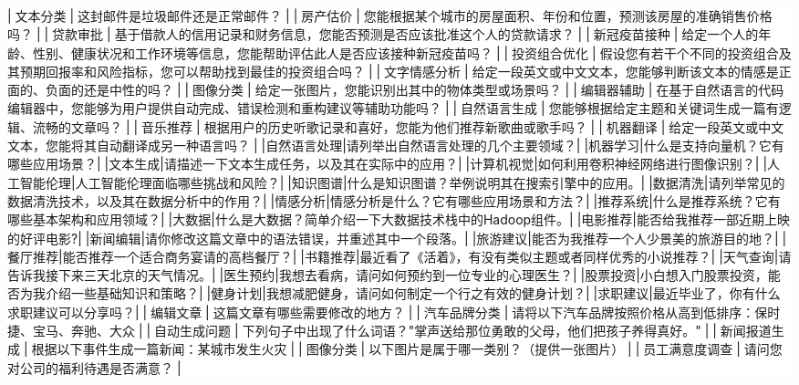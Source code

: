 | 文本分类      | 这封邮件是垃圾邮件还是正常邮件？                             |
| 房产估价                           | 您能根据某个城市的房屋面积、年份和位置，预测该房屋的准确销售价格吗？                                    |
| 贷款审批                           | 基于借款人的信用记录和财务信息，您能否预测是否应该批准这个人的贷款请求？                                 |
| 新冠疫苗接种                       | 给定一个人的年龄、性别、健康状况和工作环境等信息，您能帮助评估此人是否应该接种新冠疫苗吗？                      |
| 投资组合优化                       | 假设您有若干个不同的投资组合及其预期回报率和风险指标，您可以帮助找到最佳的投资组合吗？                        |
| 文字情感分析                       | 给定一段英文或中文文本，您能够判断该文本的情感是正面的、负面的还是中性的吗？                               |
| 图像分类                           | 给定一张图片，您能识别出其中的物体类型或场景吗？                                                     |
| 编辑器辅助                         | 在基于自然语言的代码编辑器中，您能够为用户提供自动完成、错误检测和重构建议等辅助功能吗？                     |
| 自然语言生成                       | 您能够根据给定主题和关键词生成一篇有逻辑、流畅的文章吗？                                             |
| 音乐推荐                           | 根据用户的历史听歌记录和喜好，您能为他们推荐新歌曲或歌手吗？                                            |
| 机器翻译                           | 给定一段英文或中文文本，您能将其自动翻译成另一种语言吗？                                               |
|自然语言处理|请列举出自然语言处理的几个主要领域？|
|机器学习|什么是支持向量机？它有哪些应用场景？|
|文本生成|请描述一下文本生成任务，以及其在实际中的应用？|
|计算机视觉|如何利用卷积神经网络进行图像识别？|
|人工智能伦理|人工智能伦理面临哪些挑战和风险？|
|知识图谱|什么是知识图谱？举例说明其在搜索引擎中的应用。|
|数据清洗|请列举常见的数据清洗技术，以及其在数据分析中的作用？|
|情感分析|情感分析是什么？它有哪些应用场景和方法？|
|推荐系统|什么是推荐系统？它有哪些基本架构和应用领域？|
|大数据|什么是大数据？简单介绍一下大数据技术栈中的Hadoop组件。|
|电影推荐|能否给我推荐一部近期上映的好评电影?|
|新闻编辑|请你修改这篇文章中的语法错误，并重述其中一个段落。|
|旅游建议|能否为我推荐一个人少景美的旅游目的地？|
|餐厅推荐|能否推荐一个适合商务宴请的高档餐厅？|
|书籍推荐|最近看了《活着》，有没有类似主题或者同样优秀的小说推荐？|
|天气查询|请告诉我接下来三天北京的天气情况。|
|医生预约|我想去看病，请问如何预约到一位专业的心理医生？|
|股票投资|小白想入门股票投资，能否为我介绍一些基础知识和策略？|
|健身计划|我想减肥健身，请问如何制定一个行之有效的健身计划？|
|求职建议|最近毕业了，你有什么求职建议可以分享吗？|
| 编辑文章                           | 这篇文章有哪些需要修改的地方？                                                                                         |
| 汽车品牌分类                       | 请将以下汽车品牌按照价格从高到低排序：保时捷、宝马、奔驰、大众                                                     |
| 自动生成问题                       | 下列句子中出现了什么词语？"掌声送给那位勇敢的父母，他们把孩子养得真好。"                                           |
| 新闻报道生成                       | 根据以下事件生成一篇新闻：某城市发生火灾                                                                                 |
| 图像分类                           | 以下图片是属于哪一类别？（提供一张图片）                                                                               |
| 员工满意度调查                     | 请问您对公司的福利待遇是否满意？                                                                                     |